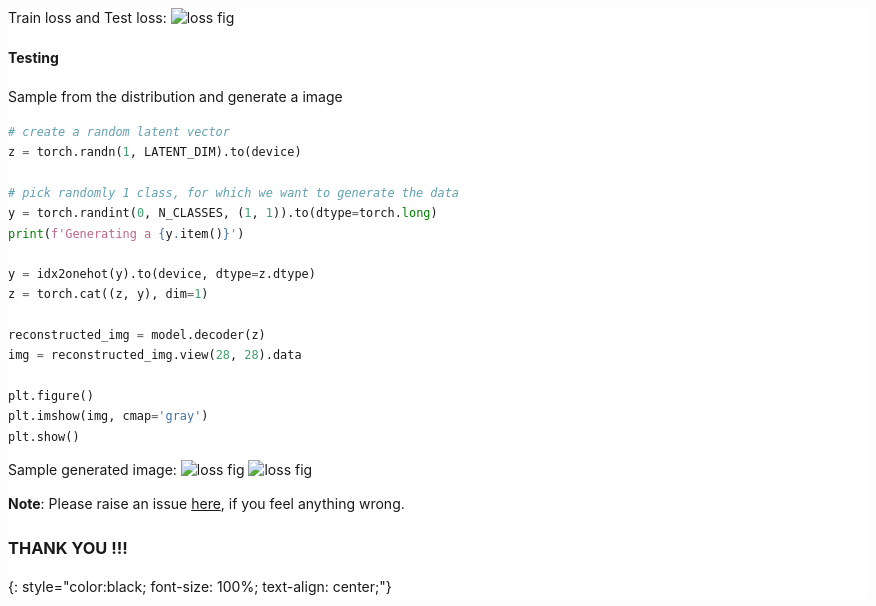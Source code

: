 Train loss and Test loss:
![loss fig](/assets/images/condvae/loss.png "Loss Figure")



#### Testing

Sample from the distribution and generate a image

```python
# create a random latent vector
z = torch.randn(1, LATENT_DIM).to(device)

# pick randomly 1 class, for which we want to generate the data
y = torch.randint(0, N_CLASSES, (1, 1)).to(dtype=torch.long)
print(f'Generating a {y.item()}')

y = idx2onehot(y).to(device, dtype=z.dtype)
z = torch.cat((z, y), dim=1)

reconstructed_img = model.decoder(z)
img = reconstructed_img.view(28, 28).data

plt.figure()
plt.imshow(img, cmap='gray')
plt.show()
```


Sample generated image:
![loss fig](/assets/images/condvae/number.png "Generated number")
![loss fig](/assets/images/condvae/generated_img.png "Generated Figure")

**Note**: Please raise an issue [here](https://github.com/graviraja/pytorch-sample-codes/issues), if you feel anything wrong.  

### THANK YOU !!!
{: style="color:black; font-size: 100%; text-align: center;"}